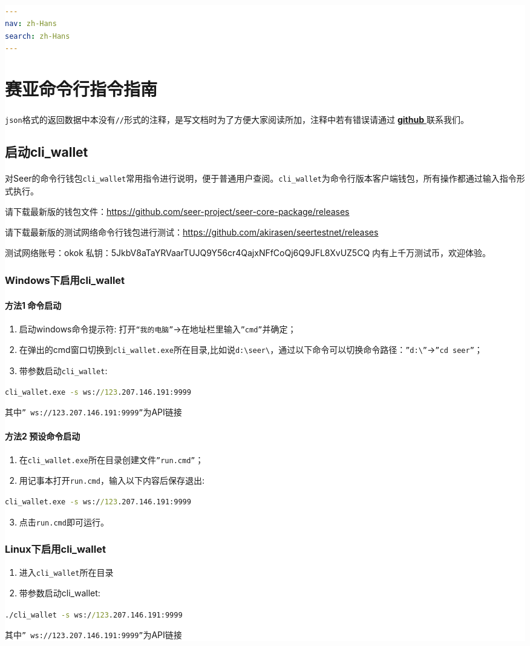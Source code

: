 ```yaml
---
nav: zh-Hans
search: zh-Hans
---
```


# 赛亚命令行指令指南

<p class="danger">
  
 `json`格式的返回数据中本没有`//`形式的注释，是写文档时为了方便大家阅读所加，注释中若有错误请通过 <a href="https://github.com/akirasen/seerdocs"> **github** </a> 联系我们。
</p>

## 启动cli_wallet

对Seer的命令行钱包`cli_wallet`常用指令进行说明，便于普通用户查阅。`cli_wallet`为命令行版本客户端钱包，所有操作都通过输入指令形式执行。

请下载最新版的钱包文件：https://github.com/seer-project/seer-core-package/releases

请下载最新版的测试网络命令行钱包进行测试：https://github.com/akirasen/seertestnet/releases

测试网络账号：okok 私钥：5JkbV8aTaYRVaarTUJQ9Y56cr4QajxNFfCoQj6Q9JFL8XvUZ5CQ 内有上千万测试币，欢迎体验。

### Windows下启用cli_wallet

#### 方法1 命令启动
1. 启动windows命令提示符: 打开`“我的电脑”`->在地址栏里输入`”cmd”`并确定；

2. 在弹出的cmd窗口切换到`cli_wallet.exe`所在目录,比如说`d:\seer\`，通过以下命令可以切换命令路径：`”d:\”`->`”cd seer”`；

3. 带参数启动`cli_wallet`:

```cmd
cli_wallet.exe -s ws://123.207.146.191:9999
```
其中`” ws://123.207.146.191:9999”`为API链接

#### 方法2 预设命令启动

1. 在`cli_wallet.exe`所在目录创建文件`”run.cmd”`；

2. 用记事本打开`run.cmd`，输入以下内容后保存退出:
```cmd
cli_wallet.exe -s ws://123.207.146.191:9999
```
3. 点击`run.cmd`即可运行。

### Linux下启用cli_wallet

1. 进入`cli_wallet`所在目录

2. 带参数启动cli_wallet:
```cmd
./cli_wallet -s ws://123.207.146.191:9999
```
其中`” ws://123.207.146.191:9999”`为API链接

